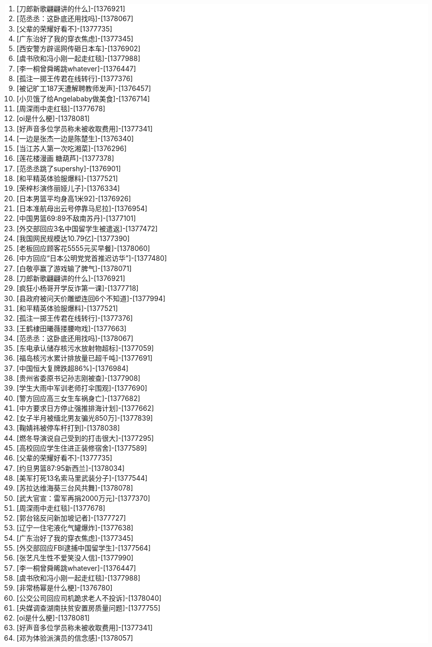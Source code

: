 1. [刀郎新歌翩翩讲的什么]-[1376921]
1. [范丞丞：这卧底还用找吗]-[1378067]
1. [父辈的荣耀好看不]-[1377735]
1. [广东治好了我的穿衣焦虑]-[1377345]
1. [西安警方辟谣网传砸日本车]-[1376902]
1. [虞书欣和冯小刚一起走红毯]-[1377988]
1. [李一桐曾舜晞跳whatever]-[1376447]
1. [孤注一掷王传君在线转行]-[1377376]
1. [被记旷工187天遭解聘教师发声]-[1376457]
1. [小贝饿了给Angelababy做美食]-[1376714]
1. [周深雨中走红毯]-[1377678]
1. [oi是什么梗]-[1378081]
1. [好声音多位学员称未被收取费用]-[1377341]
1. [一边是张杰一边是陈楚生]-[1376340]
1. [当江苏人第一次吃湘菜]-[1376296]
1. [莲花楼漫画 糖葫芦]-[1377378]
1. [范丞丞跳了supershy]-[1376901]
1. [和平精英体验服爆料]-[1377521]
1. [荣梓杉演佟丽娅儿子]-[1376334]
1. [日本男篮平均身高1米92]-[1376926]
1. [日本准航母出云号停靠马尼拉]-[1376954]
1. [中国男篮69:89不敌南苏丹]-[1377101]
1. [外交部回应3名中国留学生被遣返]-[1377472]
1. [我国网民规模达10.79亿]-[1377390]
1. [老板回应顾客花5555元买早餐]-[1378060]
1. [中方回应“日本公明党党首推迟访华”]-[1377480]
1. [白敬亭赢了游戏输了脾气]-[1378071]
1. [刀郎新歌翩翩讲的什么]-[1376921]
1. [疯狂小杨哥开学反诈第一课]-[1377718]
1. [县政府被问天价雕塑连回6个不知道]-[1377994]
1. [和平精英体验服爆料]-[1377521]
1. [孤注一掷王传君在线转行]-[1377376]
1. [王鹤棣田曦薇搂腰吻戏]-[1377663]
1. [范丞丞：这卧底还用找吗]-[1378067]
1. [东电承认储存核污水放射物超标]-[1377059]
1. [福岛核污水累计排放量已超千吨]-[1377691]
1. [中国恒大复牌跌超86%]-[1376984]
1. [贵州省委原书记孙志刚被查]-[1377908]
1. [学生大雨中军训老师打伞围观]-[1377690]
1. [警方回应高三女生车祸身亡]-[1377682]
1. [中方要求日方停止强推排海计划]-[1377662]
1. [女子半月被缅北男友骗光850万]-[1377839]
1. [鞠婧祎被停车杆打到]-[1378038]
1. [燃冬导演说自己受到的打击很大]-[1377295]
1. [高校回应学生住进正装修宿舍]-[1377589]
1. [父辈的荣耀好看不]-[1377735]
1. [约旦男篮87:95新西兰]-[1378034]
1. [美军打死13名索马里武装分子]-[1377544]
1. [苏拉达维海葵三台风共舞]-[1378078]
1. [武大官宣：雷军再捐2000万元]-[1377370]
1. [周深雨中走红毯]-[1377678]
1. [郭台铭反问新加坡记者]-[1377727]
1. [辽宁一住宅液化气罐爆炸]-[1377638]
1. [广东治好了我的穿衣焦虑]-[1377345]
1. [外交部回应FBI逮捕中国留学生]-[1377564]
1. [张艺凡生性不爱笑没人信]-[1377990]
1. [李一桐曾舜晞跳whatever]-[1376447]
1. [虞书欣和冯小刚一起走红毯]-[1377988]
1. [非常杨幂是什么梗]-[1376780]
1. [公交公司回应司机跪求老人不投诉]-[1378040]
1. [央媒调查湖南扶贫安置房质量问题]-[1377755]
1. [oi是什么梗]-[1378081]
1. [好声音多位学员称未被收取费用]-[1377341]
1. [邓为体验派演员的信念感]-[1378057]